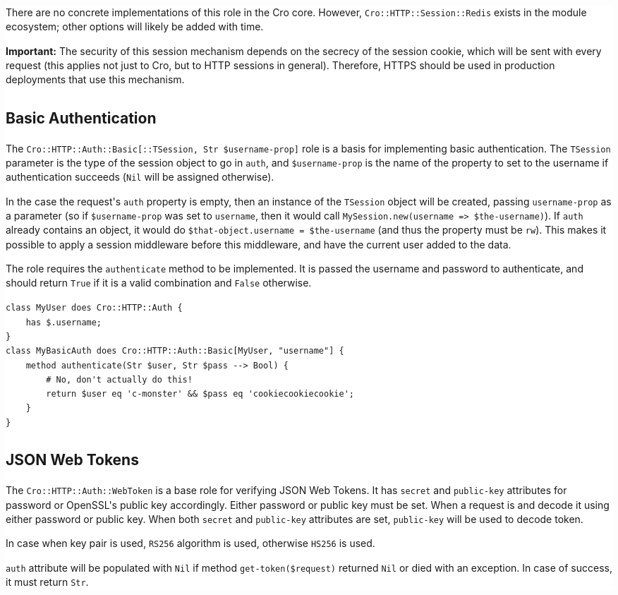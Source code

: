 There are no concrete implementations of this role in the Cro core. However,
`Cro::HTTP::Session::Redis` exists in the module ecosystem; other options will
likely be added with time.

**Important:** The security of this session mechanism depends on the secrecy
of the session cookie, which will be sent with every request (this applies not
just to Cro, but to HTTP sessions in general). Therefore, HTTPS should be used
in production deployments that use this mechanism.

## Basic Authentication

The `Cro::HTTP::Auth::Basic[::TSession, Str $username-prop]` role is a basis
for implementing basic authentication. The `TSession` parameter is the type of
the session object to go in `auth`, and `$username-prop` is the name of the
property to set to the username if authentication succeeds (`Nil` will be
assigned otherwise). 

In the case the request's `auth` property is empty, then an instance of the
`TSession` object will be created, passing `username-prop` as a parameter
(so if `$username-prop` was set to `username`, then it would call
`MySession.new(username => $the-username)`). If `auth` already contains an
object, it would do `$that-object.username = $the-username` (and thus the
property must be `rw`). This makes it possible to apply a session middleware
before this middleware, and have the current user added to the data.

The role requires the `authenticate` method to be implemented. It is passed
the username and password to authenticate, and should return `True` if it is
a valid combination and `False` otherwise.

```
class MyUser does Cro::HTTP::Auth {
    has $.username;
}
class MyBasicAuth does Cro::HTTP::Auth::Basic[MyUser, "username"] {
    method authenticate(Str $user, Str $pass --> Bool) {
        # No, don't actually do this!
        return $user eq 'c-monster' && $pass eq 'cookiecookiecookie';
    }
}
```

## JSON Web Tokens

The `Cro::HTTP::Auth::WebToken` is a base role for verifying JSON Web
Tokens.  It has `secret` and `public-key` attributes for password or
OpenSSL's public key accordingly. Either password or public key must
be set. When a request is and decode it using either password or
public key. When both `secret` and `public-key` attributes are set,
`public-key` will be used to decode token.

In case when key pair is used, `RS256` algorithm is used, otherwise
`HS256` is used.

`auth` attribute will be populated with `Nil` if method
`get-token($request)` returned `Nil` or died with an
exception. In case of success, it must return `Str`.
